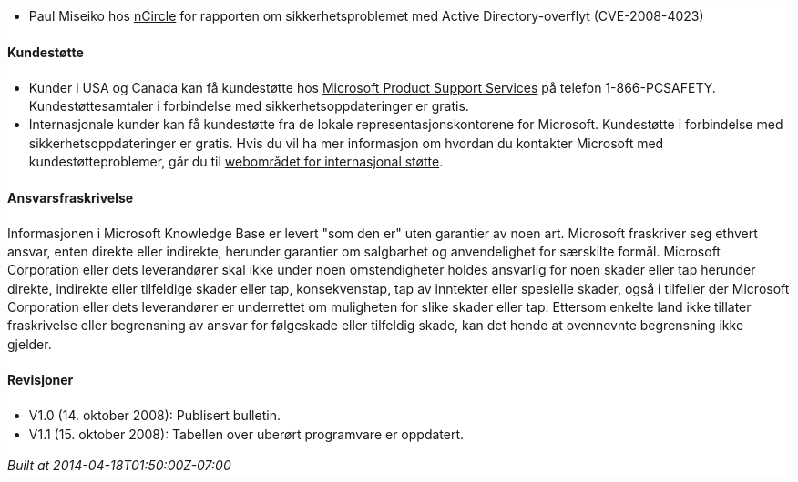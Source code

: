   - Paul Miseiko hos [nCircle](http://www.ncircle.com/) for rapporten om sikkerhetsproblemet med Active Directory-overflyt (CVE-2008-4023)

#### Kundestøtte

  - Kunder i USA og Canada kan få kundestøtte hos [Microsoft Product Support Services](http://go.microsoft.com/fwlink/?linkid=21131) på telefon 1-866-PCSAFETY. Kundestøttesamtaler i forbindelse med sikkerhetsoppdateringer er gratis.
  - Internasjonale kunder kan få kundestøtte fra de lokale representasjonskontorene for Microsoft. Kundestøtte i forbindelse med sikkerhetsoppdateringer er gratis. Hvis du vil ha mer informasjon om hvordan du kontakter Microsoft med kundestøtteproblemer, går du til [webområdet for internasjonal støtte](http://go.microsoft.com/fwlink/?linkid=21155).

#### Ansvarsfraskrivelse

Informasjonen i Microsoft Knowledge Base er levert "som den er" uten garantier av noen art. Microsoft fraskriver seg ethvert ansvar, enten direkte eller indirekte, herunder garantier om salgbarhet og anvendelighet for særskilte formål. Microsoft Corporation eller dets leverandører skal ikke under noen omstendigheter holdes ansvarlig for noen skader eller tap herunder direkte, indirekte eller tilfeldige skader eller tap, konsekvenstap, tap av inntekter eller spesielle skader, også i tilfeller der Microsoft Corporation eller dets leverandører er underrettet om muligheten for slike skader eller tap. Ettersom enkelte land ikke tillater fraskrivelse eller begrensning av ansvar for følgeskade eller tilfeldig skade, kan det hende at ovennevnte begrensning ikke gjelder.

#### Revisjoner

  - V1.0 (14. oktober 2008): Publisert bulletin.
  - V1.1 (15. oktober 2008): Tabellen over uberørt programvare er oppdatert.

*Built at 2014-04-18T01:50:00Z-07:00*

